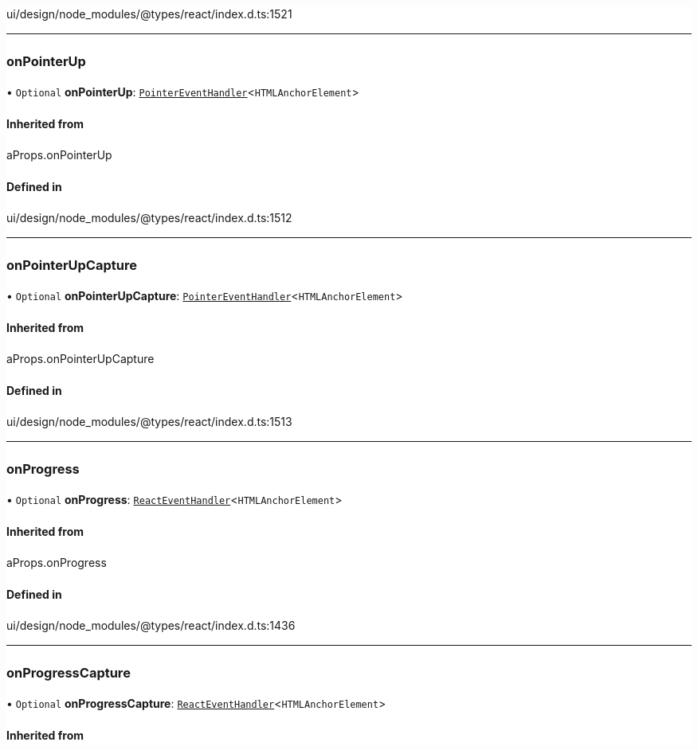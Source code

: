 ui/design/node_modules/@types/react/index.d.ts:1521

___

### onPointerUp

• `Optional` **onPointerUp**: [`PointerEventHandler`](../modules/akashaproject_design_system._internal_.md#pointereventhandler)<`HTMLAnchorElement`\>

#### Inherited from

aProps.onPointerUp

#### Defined in

ui/design/node_modules/@types/react/index.d.ts:1512

___

### onPointerUpCapture

• `Optional` **onPointerUpCapture**: [`PointerEventHandler`](../modules/akashaproject_design_system._internal_.md#pointereventhandler)<`HTMLAnchorElement`\>

#### Inherited from

aProps.onPointerUpCapture

#### Defined in

ui/design/node_modules/@types/react/index.d.ts:1513

___

### onProgress

• `Optional` **onProgress**: [`ReactEventHandler`](../modules/akashaproject_design_system._internal_.md#reacteventhandler)<`HTMLAnchorElement`\>

#### Inherited from

aProps.onProgress

#### Defined in

ui/design/node_modules/@types/react/index.d.ts:1436

___

### onProgressCapture

• `Optional` **onProgressCapture**: [`ReactEventHandler`](../modules/akashaproject_design_system._internal_.md#reacteventhandler)<`HTMLAnchorElement`\>

#### Inherited from
